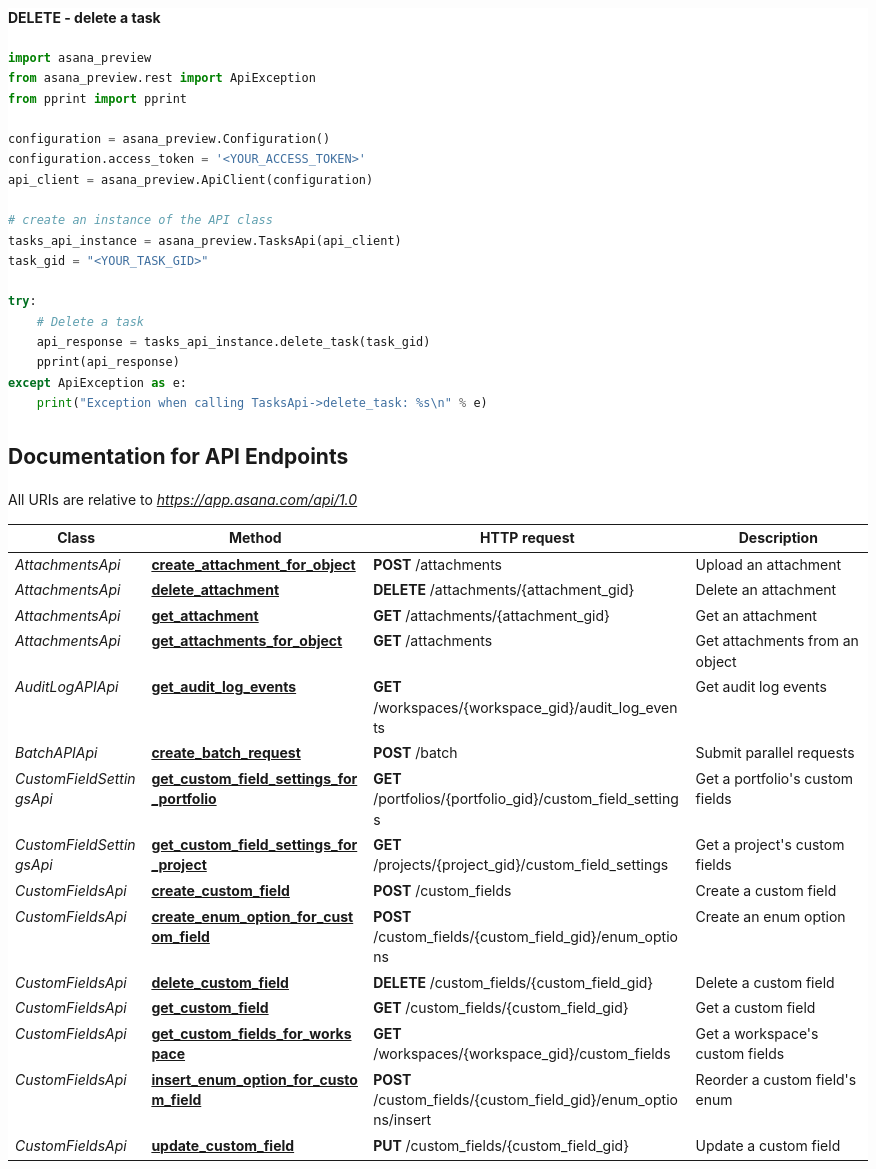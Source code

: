 #### DELETE - delete a task
```python
import asana_preview
from asana_preview.rest import ApiException
from pprint import pprint

configuration = asana_preview.Configuration()
configuration.access_token = '<YOUR_ACCESS_TOKEN>'
api_client = asana_preview.ApiClient(configuration)

# create an instance of the API class
tasks_api_instance = asana_preview.TasksApi(api_client)
task_gid = "<YOUR_TASK_GID>"

try:
    # Delete a task
    api_response = tasks_api_instance.delete_task(task_gid)
    pprint(api_response)
except ApiException as e:
    print("Exception when calling TasksApi->delete_task: %s\n" % e)
```

## Documentation for API Endpoints

All URIs are relative to *https://app.asana.com/api/1.0*

Class | Method | HTTP request | Description
------------ | ------------- | ------------- | -------------
*AttachmentsApi* | [**create_attachment_for_object**](docs/AttachmentsApi.md#create_attachment_for_object) | **POST** /attachments | Upload an attachment
*AttachmentsApi* | [**delete_attachment**](docs/AttachmentsApi.md#delete_attachment) | **DELETE** /attachments/{attachment_gid} | Delete an attachment
*AttachmentsApi* | [**get_attachment**](docs/AttachmentsApi.md#get_attachment) | **GET** /attachments/{attachment_gid} | Get an attachment
*AttachmentsApi* | [**get_attachments_for_object**](docs/AttachmentsApi.md#get_attachments_for_object) | **GET** /attachments | Get attachments from an object
*AuditLogAPIApi* | [**get_audit_log_events**](docs/AuditLogAPIApi.md#get_audit_log_events) | **GET** /workspaces/{workspace_gid}/audit_log_events | Get audit log events
*BatchAPIApi* | [**create_batch_request**](docs/BatchAPIApi.md#create_batch_request) | **POST** /batch | Submit parallel requests
*CustomFieldSettingsApi* | [**get_custom_field_settings_for_portfolio**](docs/CustomFieldSettingsApi.md#get_custom_field_settings_for_portfolio) | **GET** /portfolios/{portfolio_gid}/custom_field_settings | Get a portfolio&#x27;s custom fields
*CustomFieldSettingsApi* | [**get_custom_field_settings_for_project**](docs/CustomFieldSettingsApi.md#get_custom_field_settings_for_project) | **GET** /projects/{project_gid}/custom_field_settings | Get a project&#x27;s custom fields
*CustomFieldsApi* | [**create_custom_field**](docs/CustomFieldsApi.md#create_custom_field) | **POST** /custom_fields | Create a custom field
*CustomFieldsApi* | [**create_enum_option_for_custom_field**](docs/CustomFieldsApi.md#create_enum_option_for_custom_field) | **POST** /custom_fields/{custom_field_gid}/enum_options | Create an enum option
*CustomFieldsApi* | [**delete_custom_field**](docs/CustomFieldsApi.md#delete_custom_field) | **DELETE** /custom_fields/{custom_field_gid} | Delete a custom field
*CustomFieldsApi* | [**get_custom_field**](docs/CustomFieldsApi.md#get_custom_field) | **GET** /custom_fields/{custom_field_gid} | Get a custom field
*CustomFieldsApi* | [**get_custom_fields_for_workspace**](docs/CustomFieldsApi.md#get_custom_fields_for_workspace) | **GET** /workspaces/{workspace_gid}/custom_fields | Get a workspace&#x27;s custom fields
*CustomFieldsApi* | [**insert_enum_option_for_custom_field**](docs/CustomFieldsApi.md#insert_enum_option_for_custom_field) | **POST** /custom_fields/{custom_field_gid}/enum_options/insert | Reorder a custom field&#x27;s enum
*CustomFieldsApi* | [**update_custom_field**](docs/CustomFieldsApi.md#update_custom_field) | **PUT** /custom_fields/{custom_field_gid} | Update a custom field